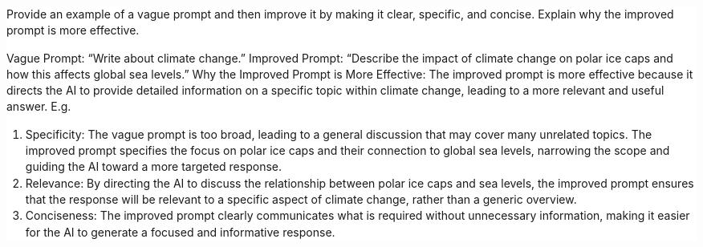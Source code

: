 Provide an example of a vague prompt and then improve it by making it clear, specific, and concise. Explain why the improved prompt is more effective.

Vague Prompt: “Write about climate change.”
Improved Prompt: “Describe the impact of climate change on polar ice caps and how this affects global sea levels.”
Why the Improved Prompt is More Effective:
The improved prompt is more effective because it directs the AI to provide detailed information on a specific topic within climate change, leading to a more relevant and useful answer. E.g.
1.	Specificity: The vague prompt is too broad, leading to a general discussion that may cover many unrelated topics. The improved prompt specifies the focus on polar ice caps and their connection to global sea levels, narrowing the scope and guiding the AI toward a more targeted response.
2.	Relevance: By directing the AI to discuss the relationship between polar ice caps and sea levels, the improved prompt ensures that the response will be relevant to a specific aspect of climate change, rather than a generic overview.
3.	Conciseness: The improved prompt clearly communicates what is required without unnecessary information, making it easier for the AI to generate a focused and informative response.
